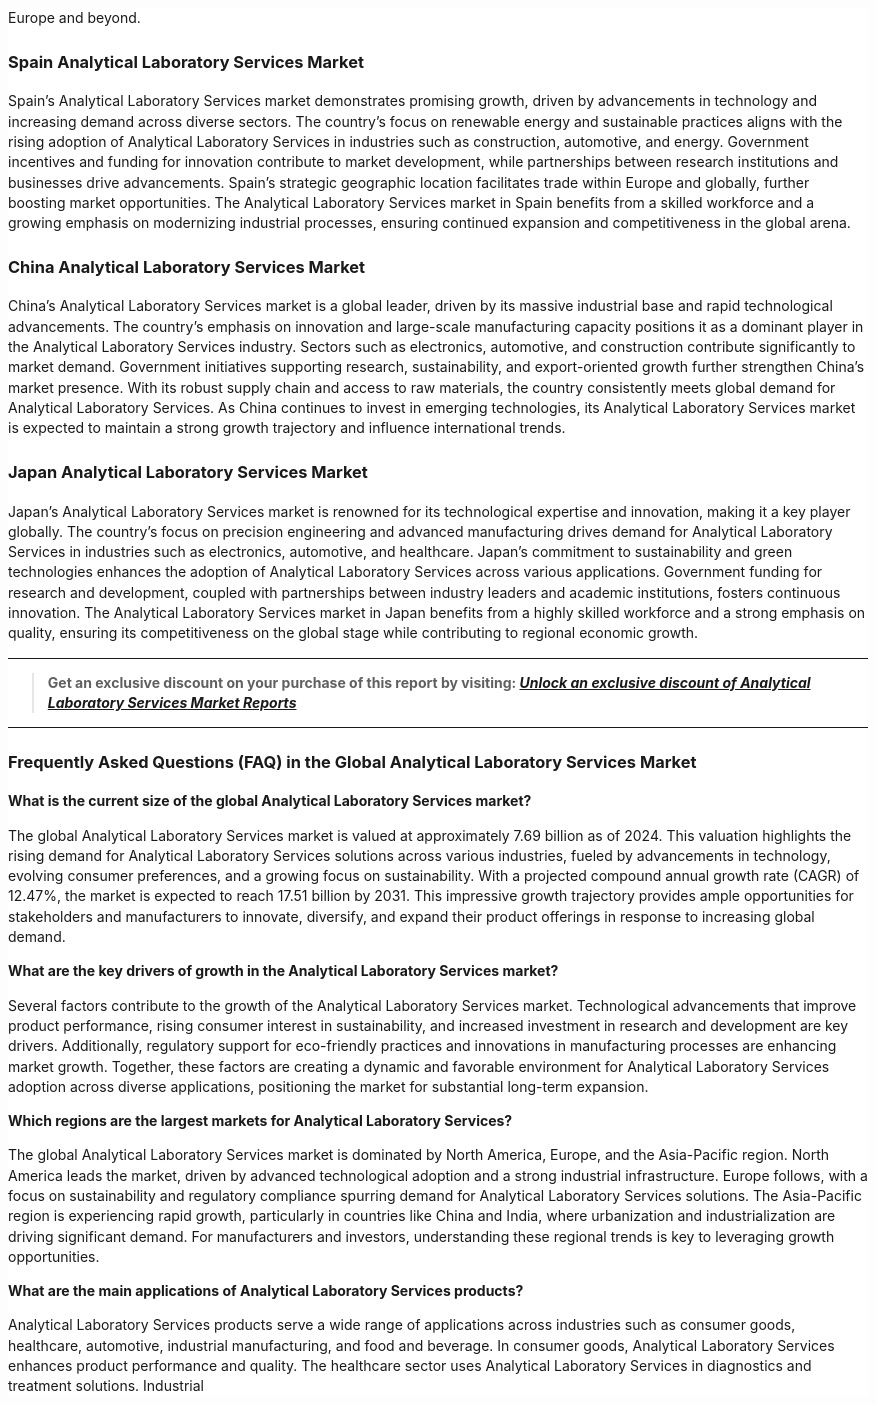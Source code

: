 Europe and beyond.</p><h3>Spain Analytical Laboratory Services Market</h3><p>Spain&rsquo;s Analytical Laboratory Services market demonstrates promising growth, driven by advancements in technology and increasing demand across diverse sectors. The country&rsquo;s focus on renewable energy and sustainable practices aligns with the rising adoption of Analytical Laboratory Services in industries such as construction, automotive, and energy. Government incentives and funding for innovation contribute to market development, while partnerships between research institutions and businesses drive advancements. Spain&rsquo;s strategic geographic location facilitates trade within Europe and globally, further boosting market opportunities. The Analytical Laboratory Services market in Spain benefits from a skilled workforce and a growing emphasis on modernizing industrial processes, ensuring continued expansion and competitiveness in the global arena.</p><h3>China Analytical Laboratory Services Market</h3><p>China&rsquo;s Analytical Laboratory Services market is a global leader, driven by its massive industrial base and rapid technological advancements. The country&rsquo;s emphasis on innovation and large-scale manufacturing capacity positions it as a dominant player in the Analytical Laboratory Services industry. Sectors such as electronics, automotive, and construction contribute significantly to market demand. Government initiatives supporting research, sustainability, and export-oriented growth further strengthen China&rsquo;s market presence. With its robust supply chain and access to raw materials, the country consistently meets global demand for Analytical Laboratory Services. As China continues to invest in emerging technologies, its Analytical Laboratory Services market is expected to maintain a strong growth trajectory and influence international trends.</p><h3>Japan Analytical Laboratory Services Market</h3><p>Japan&rsquo;s Analytical Laboratory Services market is renowned for its technological expertise and innovation, making it a key player globally. The country&rsquo;s focus on precision engineering and advanced manufacturing drives demand for Analytical Laboratory Services in industries such as electronics, automotive, and healthcare. Japan&rsquo;s commitment to sustainability and green technologies enhances the adoption of Analytical Laboratory Services across various applications. Government funding for research and development, coupled with partnerships between industry leaders and academic institutions, fosters continuous innovation. The Analytical Laboratory Services market in Japan benefits from a highly skilled workforce and a strong emphasis on quality, ensuring its competitiveness on the global stage while contributing to regional economic growth.</p><hr /><blockquote><p><strong>Get an exclusive discount on your purchase of this report by visiting: <em><a href="://marketresearchpulse.com/ask-for-discount/88121?utm_source=Github&amp;utm_medium=0114">Unlock an exclusive discount of Analytical Laboratory Services Market Reports</a></em>&nbsp;</strong></p></blockquote><hr /><h3>Frequently Asked Questions (FAQ) in the Global Analytical Laboratory Services Market</h3><p><strong>What is the current size of the global Analytical Laboratory Services market?</strong></p><p>The global Analytical Laboratory Services market is valued at approximately 7.69 billion as of 2024. This valuation highlights the rising demand for Analytical Laboratory Services solutions across various industries, fueled by advancements in technology, evolving consumer preferences, and a growing focus on sustainability. With a projected compound annual growth rate (CAGR) of 12.47%, the market is expected to reach 17.51 billion by 2031. This impressive growth trajectory provides ample opportunities for stakeholders and manufacturers to innovate, diversify, and expand their product offerings in response to increasing global demand.</p><p><strong>What are the key drivers of growth in the Analytical Laboratory Services market?</strong></p><p>Several factors contribute to the growth of the Analytical Laboratory Services market. Technological advancements that improve product performance, rising consumer interest in sustainability, and increased investment in research and development are key drivers. Additionally, regulatory support for eco-friendly practices and innovations in manufacturing processes are enhancing market growth. Together, these factors are creating a dynamic and favorable environment for Analytical Laboratory Services adoption across diverse applications, positioning the market for substantial long-term expansion.</p><p><strong>Which regions are the largest markets for Analytical Laboratory Services?</strong></p><p>The global Analytical Laboratory Services market is dominated by North America, Europe, and the Asia-Pacific region. North America leads the market, driven by advanced technological adoption and a strong industrial infrastructure. Europe follows, with a focus on sustainability and regulatory compliance spurring demand for Analytical Laboratory Services solutions. The Asia-Pacific region is experiencing rapid growth, particularly in countries like China and India, where urbanization and industrialization are driving significant demand. For manufacturers and investors, understanding these regional trends is key to leveraging growth opportunities.</p><p><strong>What are the main applications of Analytical Laboratory Services products?</strong></p><p>Analytical Laboratory Services products serve a wide range of applications across industries such as consumer goods, healthcare, automotive, industrial manufacturing, and food and beverage. In consumer goods, Analytical Laboratory Services enhances product performance and quality. The healthcare sector uses Analytical Laboratory Services in diagnostics and treatment solutions. Industrial
